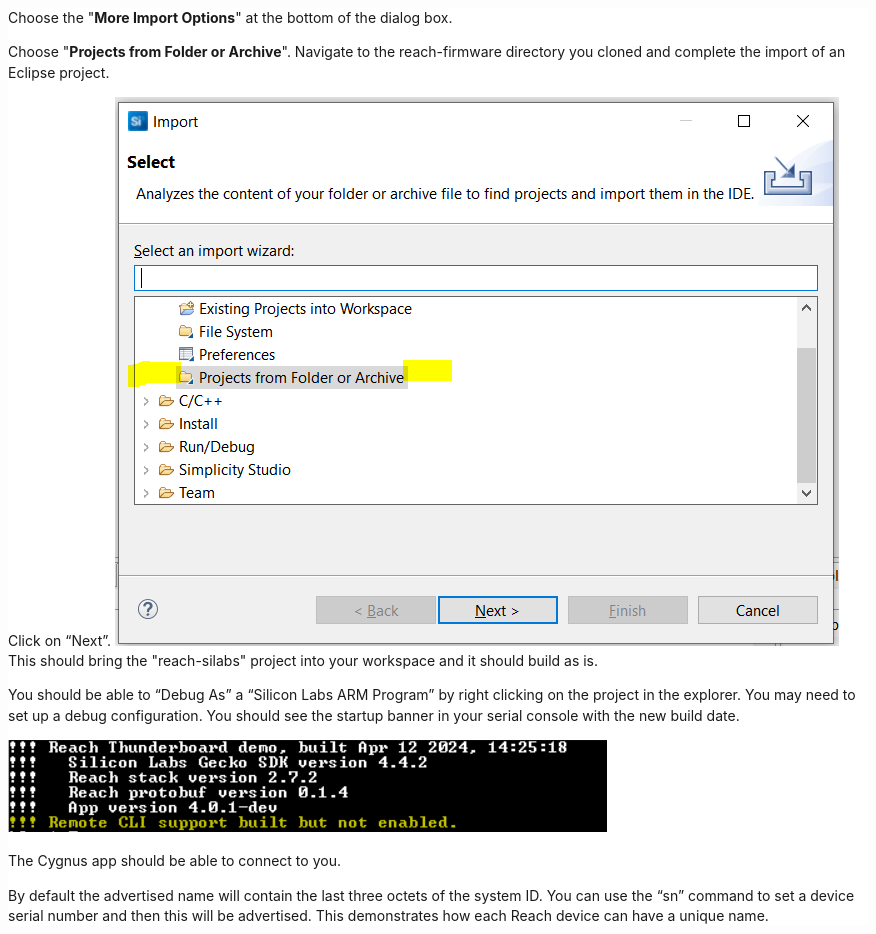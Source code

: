 Choose the "**More Import Options**" at the bottom of the dialog box.

Choose "**Projects from Folder or Archive**". Navigate to the reach-firmware directory you cloned and complete the import of an Eclipse project.

Click on “Next”.
![alt_text](_images/import2.PNG "image_tooltip")
This should bring the "reach-silabs" project into your workspace and it should build as is.  

You should be able to “Debug As” a “Silicon Labs ARM Program” by right clicking on the project in the explorer.  You may need to set up a debug configuration.  You should see the startup banner in your serial console with the new build date.

![alt_text](_images/silabs_banner.png "image_tooltip")

The Cygnus app should be able to connect to you.

By default the advertised name will contain the last three octets of the system ID.  You can use the “sn” command to set a device serial number and then this will be advertised.  This demonstrates how each Reach device can have a unique name.  
